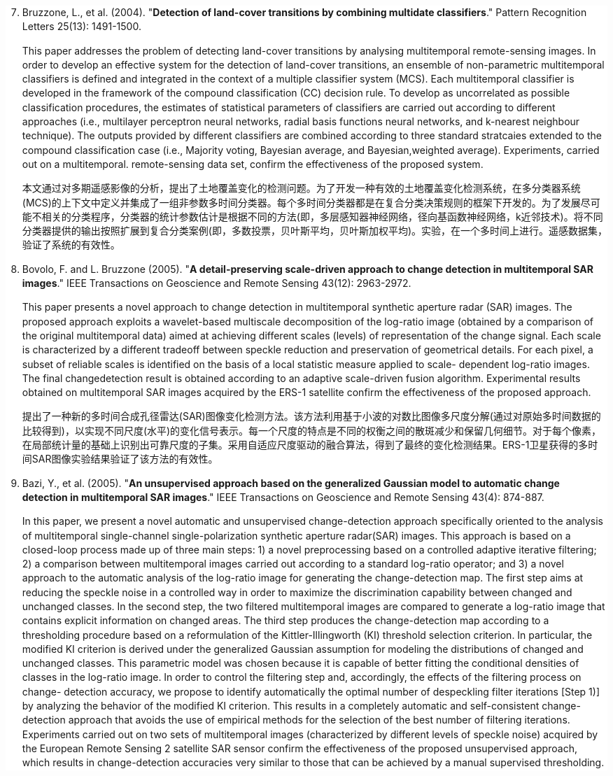 7.	Bruzzone, L., et al. (2004). "**Detection of land-cover transitions by combining multidate classifiers**." Pattern Recognition Letters 25(13): 1491-1500.

    This paper addresses the problem of detecting land-cover transitions by analysing multitemporal remote-sensing images. In order to develop an effective system for the detection of land-cover transitions, an ensemble of non-parametric multitemporal classifiers is defined and integrated in the context of a multiple classifier system (MCS). Each multitemporal classifier is developed in the framework of the compound classification (CC) decision rule. To develop as uncorrelated as possible classification procedures, the estimates of statistical parameters of classifiers are carried out according to different approaches (i.e., multilayer perceptron neural networks, radial basis functions neural networks, and k-nearest neighbour technique). The outputs provided by different classifiers are combined according to three standard stratcaies extended to the compound classification case (i.e., Majority voting, Bayesian average, and Bayesian,weighted average). Experiments, carried out on a multitemporal. remote-sensing data set, confirm the effectiveness of the proposed system. 

    本文通过对多期遥感影像的分析，提出了土地覆盖变化的检测问题。为了开发一种有效的土地覆盖变化检测系统，在多分类器系统(MCS)的上下文中定义并集成了一组非参数多时间分类器。每个多时间分类器都是在复合分类决策规则的框架下开发的。为了发展尽可能不相关的分类程序，分类器的统计参数估计是根据不同的方法(即，多层感知器神经网络，径向基函数神经网络，k近邻技术)。将不同分类器提供的输出按照扩展到复合分类案例(即，多数投票，贝叶斯平均，贝叶斯加权平均)。实验，在一个多时间上进行。遥感数据集，验证了系统的有效性。

8.	Bovolo, F. and L. Bruzzone (2005). "**A detail-preserving scale-driven approach to change detection in multitemporal SAR images**." IEEE Transactions on Geoscience and Remote Sensing 43(12): 2963-2972.

    This paper presents a novel approach to change detection in multitemporal synthetic aperture radar (SAR) images. The proposed approach exploits a wavelet-based multiscale decomposition of the log-ratio image (obtained by a comparison of the original multitemporal data) aimed at achieving different scales (levels) of representation of the change signal. Each scale is characterized by a different tradeoff between speckle reduction and preservation of geometrical details. For each pixel, a subset of reliable scales is identified on the basis of a local statistic measure applied to scale- dependent log-ratio images. The final changedetection result is obtained according to an adaptive scale-driven fusion algorithm. Experimental results obtained on multitemporal SAR images acquired by the ERS-1 satellite confirm the effectiveness of the proposed approach.

    提出了一种新的多时间合成孔径雷达(SAR)图像变化检测方法。该方法利用基于小波的对数比图像多尺度分解(通过对原始多时间数据的比较得到)，以实现不同尺度(水平)的变化信号表示。每一个尺度的特点是不同的权衡之间的散斑减少和保留几何细节。对于每个像素，在局部统计量的基础上识别出可靠尺度的子集。采用自适应尺度驱动的融合算法，得到了最终的变化检测结果。ERS-1卫星获得的多时间SAR图像实验结果验证了该方法的有效性。

9.	Bazi, Y., et al. (2005). "**An unsupervised approach based on the generalized Gaussian model to automatic change detection in multitemporal SAR images**." IEEE Transactions on Geoscience and Remote Sensing 43(4): 874-887.

    In this paper, we present a novel automatic and unsupervised change-detection approach specifically oriented to the analysis of multitemporal single-channel single-polarization synthetic aperture radar(SAR) images. This approach is based on a closed-loop process made up of three main steps: 1) a novel preprocessing based on a controlled adaptive iterative filtering; 2) a comparison between multitemporal images carried out according to a standard log-ratio operator; and 3) a novel approach to the automatic analysis of the log-ratio image for generating the change-detection map. The first step aims at reducing the speckle noise in a controlled way in order to maximize the discrimination capability between changed and unchanged classes. In the second step, the two filtered multitemporal images are compared to generate a log-ratio image that contains explicit information on changed areas. The third step produces the change-detection map according to a thresholding procedure based on a reformulation of the Kittler-Illingworth (KI) threshold selection criterion. In particular, the modified KI criterion is derived under the generalized Gaussian assumption for modeling the distributions of changed and unchanged classes. This parametric model was chosen because it is capable of better fitting the conditional densities of classes in the log-ratio image. In order to control the filtering step and, accordingly, the effects of the filtering process on change- detection accuracy, we propose to identify automatically the optimal number of despeckling filter iterations [Step 1)] by analyzing the behavior of the modified KI criterion. This results in a completely automatic and self-consistent change-detection approach that avoids the use of empirical methods for the selection of the best number of filtering iterations. Experiments carried out on two sets of multitemporal images (characterized by different levels of speckle noise) acquired by the European Remote Sensing 2 satellite SAR sensor confirm the effectiveness of the proposed unsupervised approach, which results in change-detection accuracies very similar to those that can be achieved by a manual supervised thresholding.
